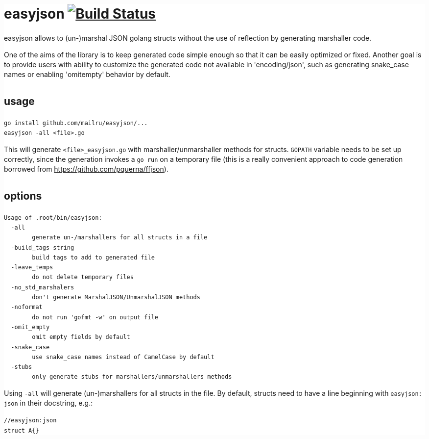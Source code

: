 # easyjson [![Build Status](https://travis-ci.org/mailru/easyjson.svg?branch=master)](https://travis-ci.org/mailru/easyjson)

easyjson allows to (un-)marshal JSON golang structs without the use of reflection by generating marshaller code.

One of the aims of the library is to keep generated code simple enough so that it can be easily optimized or fixed. Another goal is to provide users with ability to customize the generated code not available in 'encoding/json', such as generating snake_case names or enabling 'omitempty' behavior by default.

## usage

```
go install github.com/mailru/easyjson/...
easyjson -all <file>.go
```

This will generate `<file>_easyjson.go` with marshaller/unmarshaller methods for structs. `GOPATH` variable needs to be set up correctly, since the generation invokes a `go run` on a temporary file (this is a really convenient approach to code generation borrowed from https://github.com/pquerna/ffjson).

## options

```
Usage of .root/bin/easyjson:
  -all
        generate un-/marshallers for all structs in a file
  -build_tags string
        build tags to add to generated file
  -leave_temps
        do not delete temporary files
  -no_std_marshalers
        don't generate MarshalJSON/UnmarshalJSON methods
  -noformat
        do not run 'gofmt -w' on output file
  -omit_empty
        omit empty fields by default
  -snake_case
        use snake_case names instead of CamelCase by default
  -stubs
        only generate stubs for marshallers/unmarshallers methods
```

Using `-all` will generate (un-)marshallers for all structs in the file. By default, structs need to have a line beginning with `easyjson:json` in their docstring, e.g.:

```
//easyjson:json
struct A{}
```
